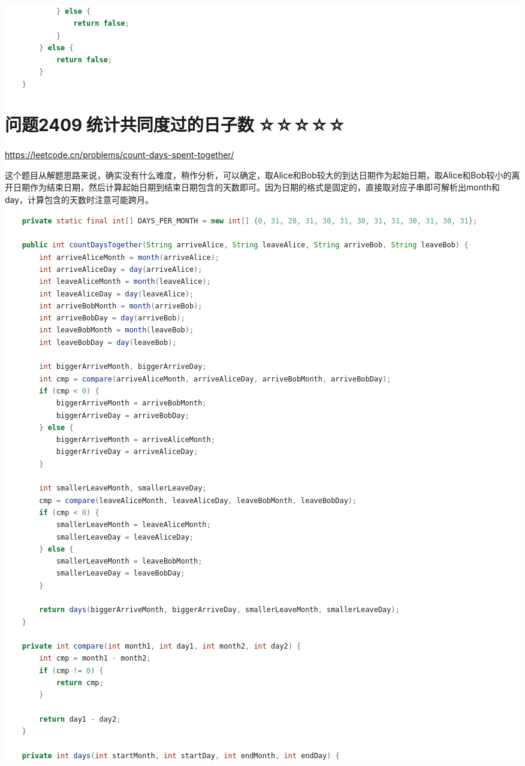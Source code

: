 ```java
			} else {
				return false;
			}
		} else {
			return false;
		}
	}
```

# 问题2409 统计共同度过的日子数 ☆☆☆☆☆
https://leetcode.cn/problems/count-days-spent-together/

这个题目从解题思路来说，确实没有什么难度，稍作分析，可以确定，取Alice和Bob较大的到达日期作为起始日期，取Alice和Bob较小的离开日期作为结束日期，然后计算起始日期到结束日期包含的天数即可。因为日期的格式是固定的，直接取对应子串即可解析出month和day，计算包含的天数时注意可能跨月。

```java
	private static final int[] DAYS_PER_MONTH = new int[] {0, 31, 28, 31, 30, 31, 30, 31, 31, 30, 31, 30, 31};

	public int countDaysTogether(String arriveAlice, String leaveAlice, String arriveBob, String leaveBob) {
		int arriveAliceMonth = month(arriveAlice);
		int arriveAliceDay = day(arriveAlice);
		int leaveAliceMonth = month(leaveAlice);
		int leaveAliceDay = day(leaveAlice);
		int arriveBobMonth = month(arriveBob);
		int arriveBobDay = day(arriveBob);
		int leaveBobMonth = month(leaveBob);
		int leaveBobDay = day(leaveBob);

		int biggerArriveMonth, biggerArriveDay;
		int cmp = compare(arriveAliceMonth, arriveAliceDay, arriveBobMonth, arriveBobDay);
		if (cmp < 0) {
			biggerArriveMonth = arriveBobMonth;
			biggerArriveDay = arriveBobDay;
		} else {
			biggerArriveMonth = arriveAliceMonth;
			biggerArriveDay = arriveAliceDay;
		}

		int smallerLeaveMonth, smallerLeaveDay;
		cmp = compare(leaveAliceMonth, leaveAliceDay, leaveBobMonth, leaveBobDay);
		if (cmp < 0) {
			smallerLeaveMonth = leaveAliceMonth;
			smallerLeaveDay = leaveAliceDay;
		} else {
			smallerLeaveMonth = leaveBobMonth;
			smallerLeaveDay = leaveBobDay;
		}

		return days(biggerArriveMonth, biggerArriveDay, smallerLeaveMonth, smallerLeaveDay);
	}

	private int compare(int month1, int day1, int month2, int day2) {
		int cmp = month1 - month2;
		if (cmp != 0) {
			return cmp;
		}

		return day1 - day2;
	}

	private int days(int startMonth, int startDay, int endMonth, int endDay) {
```